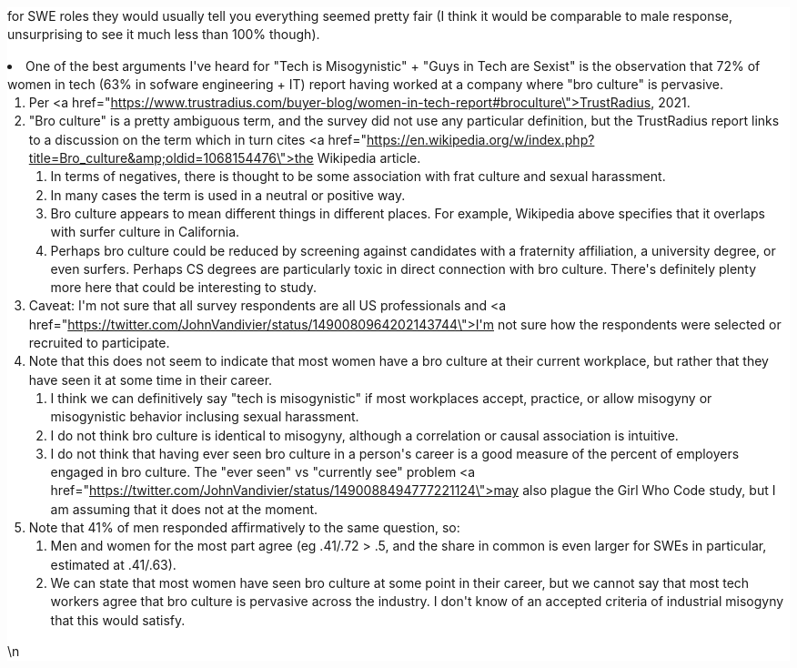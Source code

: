 for SWE roles they would usually tell you everything seemed pretty fair (I think it would be comparable to male response, unsurprising to see it much less than 100% though).</li></ol></li></ol></li><li>One of the best arguments I've heard for \"Tech is Misogynistic\" + \"Guys in Tech are Sexist\" is the observation that 72% of women in tech (63% in sofware engineering + IT) report having worked at a company where \"bro culture\" is pervasive.<ol><li>Per <a href=\"https://www.trustradius.com/buyer-blog/women-in-tech-report#broculture\">TrustRadius, 2021</a>.</li><li>\"Bro culture\" is a pretty ambiguous term, and the survey did not use any particular definition, but the TrustRadius report links to a discussion on the term which in turn cites <a href=\"https://en.wikipedia.org/w/index.php?title=Bro_culture&amp;oldid=1068154476\">the Wikipedia article</a>.<ol><li>In terms of negatives, there is thought to be some association with frat culture and sexual harassment.</li><li>In many cases the term is used in a neutral or positive way.</li><li>Bro culture appears to mean different things in different places. For example, Wikipedia above specifies that it overlaps with surfer culture in California.</li><li>Perhaps bro culture could be reduced by screening against candidates with a fraternity affiliation, a university degree, or even surfers. Perhaps CS degrees are particularly toxic in direct connection with bro culture. There's definitely plenty more here that could be interesting to study.</li></ol></li><li>Caveat: I'm not sure that all survey respondents are all US professionals and <a href=\"https://twitter.com/JohnVandivier/status/1490080964202143744\">I'm not sure how the respondents were selected or recruited to participate</a>.</li><li>Note that this does not seem to indicate that most women have a bro culture at their current workplace, but rather that they have seen it at some time in their career.<ol><li>I think we can definitively say \"tech is misogynistic\" if most workplaces accept, practice, or allow misogyny or misogynistic behavior inclusing sexual harassment.</li><li>I do not think bro culture is identical to misogyny, although a correlation or causal association is intuitive.</li><li>I do not think that having ever seen bro culture in a person's career is a good measure of the percent of employers engaged in bro culture. The \"ever seen\" vs \"currently see\" problem <a href=\"https://twitter.com/JohnVandivier/status/1490088494777221124\">may also plague the Girl Who Code study, but I am assuming that it does not at the moment</a>.</li></ol></li><li>Note that 41% of men responded affirmatively to the same question, so:<ol><li>Men and women for the most part agree (eg .41/.72 > .5, and the share in common is even larger for SWEs in particular, estimated at .41/.63).</li><li>We can state that most women have seen bro culture at some point in their career, but we cannot say that most tech workers agree that bro culture is pervasive across the industry. I don't know of an accepted criteria of industrial misogyny that this would satisfy.</li></ol></li></ol></li></ol>\n